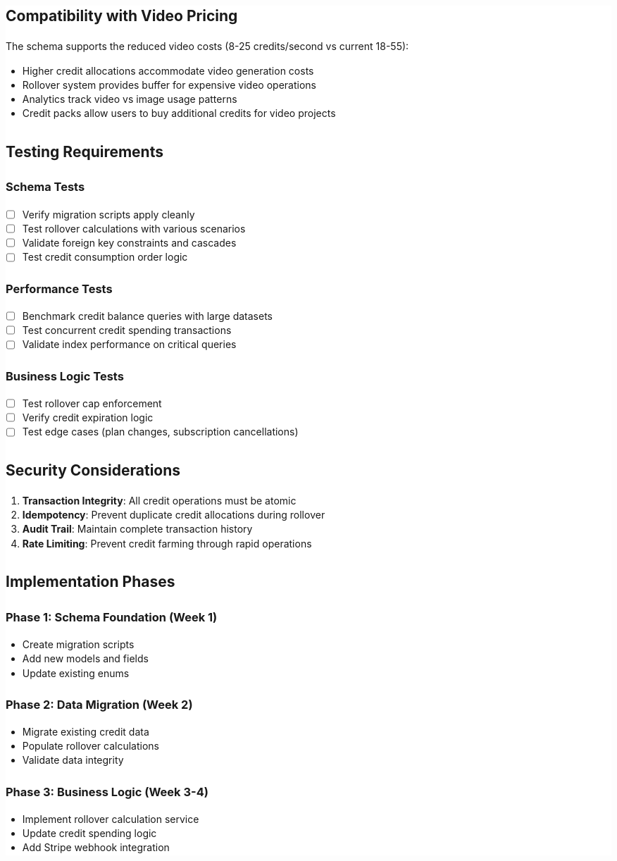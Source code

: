 ## Compatibility with Video Pricing

The schema supports the reduced video costs (8-25 credits/second vs current 18-55):

- Higher credit allocations accommodate video generation costs
- Rollover system provides buffer for expensive video operations
- Analytics track video vs image usage patterns
- Credit packs allow users to buy additional credits for video projects

## Testing Requirements

### Schema Tests
- [ ] Verify migration scripts apply cleanly
- [ ] Test rollover calculations with various scenarios
- [ ] Validate foreign key constraints and cascades
- [ ] Test credit consumption order logic

### Performance Tests
- [ ] Benchmark credit balance queries with large datasets
- [ ] Test concurrent credit spending transactions
- [ ] Validate index performance on critical queries

### Business Logic Tests
- [ ] Test rollover cap enforcement
- [ ] Verify credit expiration logic
- [ ] Test edge cases (plan changes, subscription cancellations)

## Security Considerations

1. **Transaction Integrity**: All credit operations must be atomic
2. **Idempotency**: Prevent duplicate credit allocations during rollover
3. **Audit Trail**: Maintain complete transaction history
4. **Rate Limiting**: Prevent credit farming through rapid operations

## Implementation Phases

### Phase 1: Schema Foundation (Week 1)
- Create migration scripts
- Add new models and fields
- Update existing enums

### Phase 2: Data Migration (Week 2)
- Migrate existing credit data
- Populate rollover calculations
- Validate data integrity

### Phase 3: Business Logic (Week 3-4)
- Implement rollover calculation service
- Update credit spending logic
- Add Stripe webhook integration
